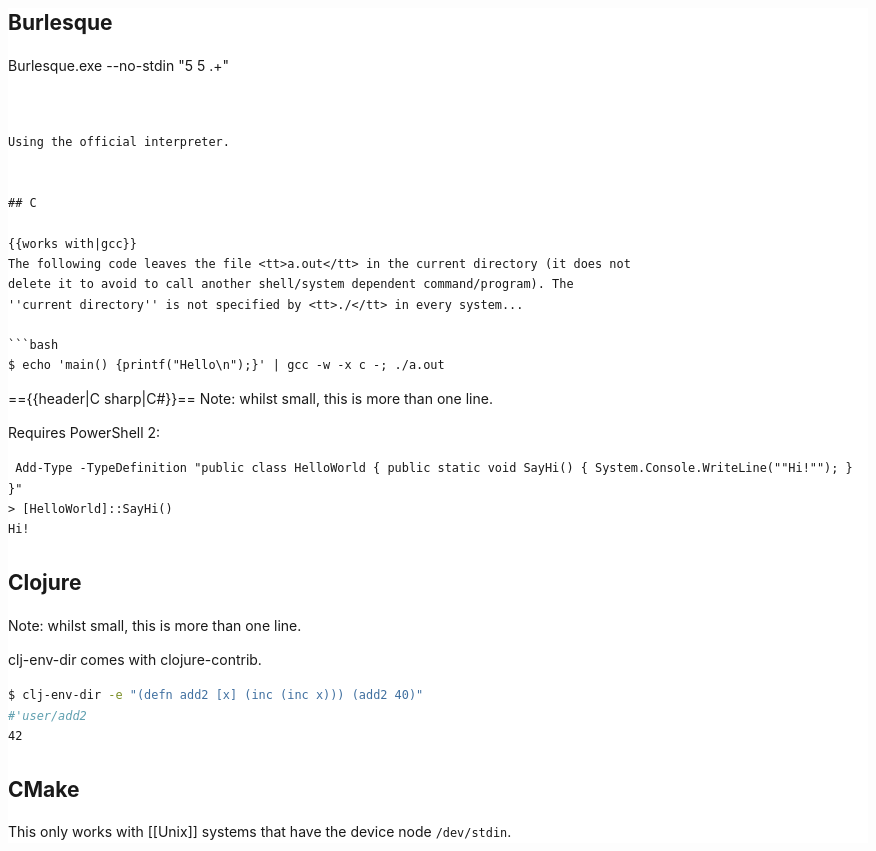 

## Burlesque


<lang>
Burlesque.exe --no-stdin "5 5 .+"

```


Using the official interpreter. 


## C

{{works with|gcc}}
The following code leaves the file <tt>a.out</tt> in the current directory (it does not
delete it to avoid to call another shell/system dependent command/program). The
''current directory'' is not specified by <tt>./</tt> in every system...

```bash
$ echo 'main() {printf("Hello\n");}' | gcc -w -x c -; ./a.out
```


=={{header|C sharp|C#}}==
Note: whilst small, this is more than one line.

Requires PowerShell 2:

```powershell>
 Add-Type -TypeDefinition "public class HelloWorld { public static void SayHi() { System.Console.WriteLine(""Hi!""); } }"
> [HelloWorld]::SayHi()
Hi!
```



## Clojure

Note: whilst small, this is more than one line.

clj-env-dir comes with clojure-contrib.


```bash
$ clj-env-dir -e "(defn add2 [x] (inc (inc x))) (add2 40)"
#'user/add2
42
```



## CMake

This only works with [[Unix]] systems that have the device node <code>/dev/stdin</code>.
